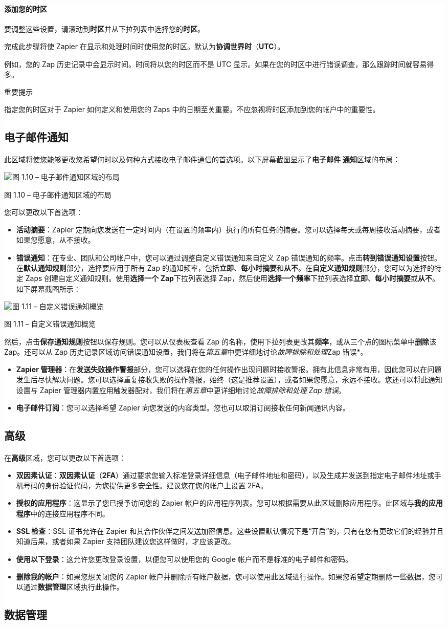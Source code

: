 #### 添加您的时区

要调整这些设置，请滚动到**时区**并从下拉列表中选择您的**时区**。

完成此步骤将使 Zapier 在显示和处理时间时使用您的时区。默认为**协调世界时**（**UTC**）。

例如，您的 Zap 历史记录中会显示时间。时间将以您的时区而不是 UTC 显示。如果在您的时区中进行错误调查，那么跟踪时间就容易得多。

重要提示

指定您的时区对于 Zapier 如何定义和使用您的 Zaps 中的日期至关重要。不应忽视将时区添加到您的帐户中的重要性。

## 电子邮件通知

此区域将使您能够更改您希望何时以及何种方式接收电子邮件通信的首选项。以下屏幕截图显示了**电子邮件** **通知**区域的布局：

![图 1.10 – 电子邮件通知区域的布局](img/B18474_01_10.jpg)

图 1.10 – 电子邮件通知区域的布局

您可以更改以下首选项：

+   **活动摘要**：Zapier 定期向您发送在一定时间内（在设置的频率内）执行的所有任务的摘要。您可以选择每天或每周接收活动摘要，或者如果您愿意，从不接收。

+   **错误通知**：在专业、团队和公司帐户中，您可以通过调整自定义错误通知来自定义 Zap 错误通知的频率。点击**转到错误通知设置**按钮。在**默认通知规则**部分，选择要应用于所有 Zap 的通知频率，包括**立即**、**每小时摘要**和**从不**。在**自定义通知规则**部分，您可以为选择的特定 Zaps 创建自定义通知规则。使用**选择一个 Zap**下拉列表选择 Zap，然后使用**选择一个频率**下拉列表选择**立即**、**每小时摘要**或**从不**。如下屏幕截图所示：

![图 1.11 – 自定义错误通知概览](img/B18474_01_11.jpg)

图 1.11 – 自定义错误通知概览

然后，点击**保存通知规则**按钮以保存规则。您可以从仪表板查看 Zap 的名称，使用下拉列表更改其**频率**，或从三个点的图标菜单中**删除**该 Zap。还可以从 Zap 历史记录区域访问错误通知设置，我们将在*第五章*中更详细地讨论*故障排除和处理*Zap 错误*。

+   **Zapier 管理器**：在**发送失败操作警报**部分，您可以选择在您的任何操作出现问题时接收警报。拥有此信息非常有用，因此您可以在问题发生后尽快解决问题。您可以选择重复接收失败的操作警报，始终（这是推荐设置），或者如果您愿意，永远不接收。您还可以将此通知设置与 Zapier 管理器内置应用触发器配对，我们将在*第五章*中更详细地讨论*故障排除和处理* *Zap 错误*。

+   **电子邮件订阅**：您可以选择希望 Zapier 向您发送的内容类型。您也可以取消订阅接收任何新闻通讯内容。

## 高级

在**高级**区域，您可以更改以下首选项：

+   **双因素认证**：**双因素认证**（**2FA**）通过要求您输入标准登录详细信息（电子邮件地址和密码），以及生成并发送到指定电子邮件地址或手机号码的身份验证代码，为您提供更多安全性。建议您在您的帐户上设置 2FA。

+   **授权的应用程序**：这显示了您已授予访问您的 Zapier 帐户的应用程序列表。您可以根据需要从此区域删除应用程序。此区域与**我的应用程序**中的连接应用程序不同。

+   **SSL 检查**：SSL 证书允许在 Zapier 和其合作伙伴之间发送加密信息。这些设置默认情况下是“开启”的，只有在您有更改它们的经验并且知道后果，或者如果 Zapier 支持团队建议您这样做时，才应该更改。

+   **使用以下登录**：这允许您更改登录设置，以便您可以使用您的 Google 帐户而不是标准的电子邮件和密码。

+   **删除我的帐户**：如果您想关闭您的 Zapier 帐户并删除所有帐户数据，您可以使用此区域进行操作。如果您希望定期删除一些数据，您可以通过**数据管理**区域执行此操作。

## 数据管理

